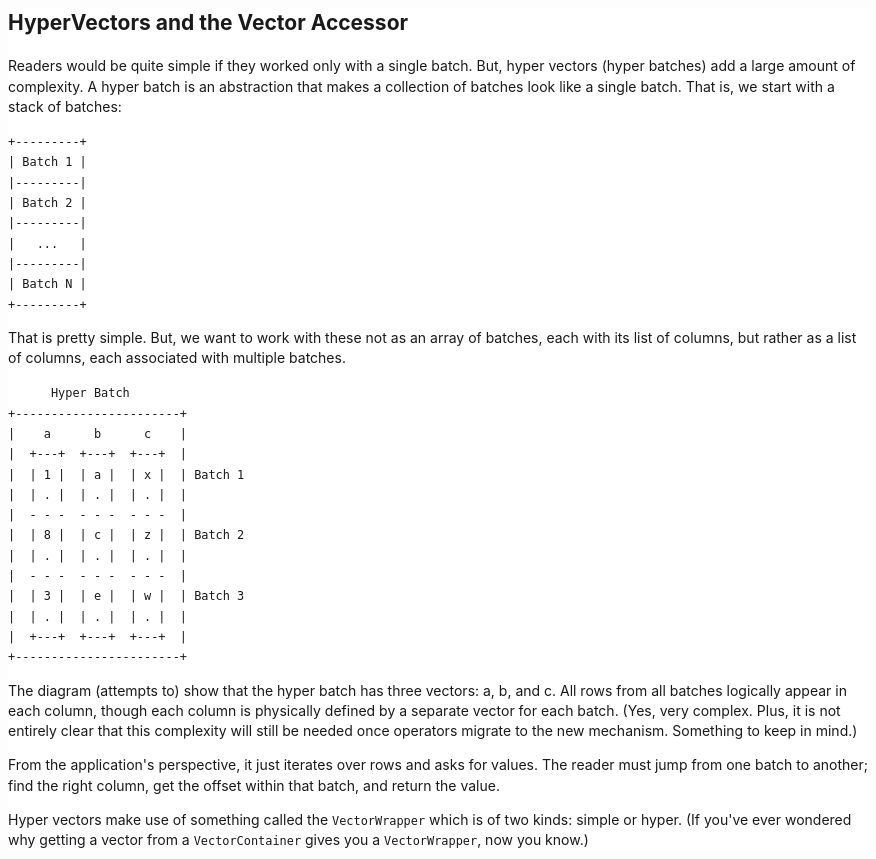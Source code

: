 ## HyperVectors and the Vector Accessor

Readers would be quite simple if they worked only with a single batch. But,
hyper vectors (hyper batches) add a large amount of complexity. A hyper batch
is an abstraction that makes a collection of batches look like a single batch.
That is, we start with a stack of batches:

```
+---------+
| Batch 1 |
|---------|
| Batch 2 |
|---------|
|   ...   |
|---------|
| Batch N |
+---------+
```

That is pretty simple. But, we want to work with these not as an array of
batches, each with its list of columns, but rather as a list of columns, each
associated with multiple batches.

```
      Hyper Batch
+-----------------------+
|    a      b      c    |
|  +---+  +---+  +---+  |
|  | 1 |  | a |  | x |  | Batch 1
|  | . |  | . |  | . |  |
|  - - -  - - -  - - -  |
|  | 8 |  | c |  | z |  | Batch 2
|  | . |  | . |  | . |  |
|  - - -  - - -  - - -  |
|  | 3 |  | e |  | w |  | Batch 3
|  | . |  | . |  | . |  |
|  +---+  +---+  +---+  |
+-----------------------+
```

The diagram (attempts to) show that the hyper batch has three vectors:
a, b, and c. All rows from all batches logically appear in each column, though
each column is physically defined by a separate vector for each batch. (Yes,
very complex. Plus, it is not entirely clear that this complexity will still
be needed once operators migrate to the new mechanism. Something to keep in
mind.)

From the application's perspective, it just iterates over rows and asks for
values. The reader must jump from one batch to another; find the right column,
get the offset within that batch, and return the value.

Hyper vectors make use of something called the `VectorWrapper` which is of two
kinds: simple or hyper. (If you've ever wondered why getting a vector from a
`VectorContainer` gives you a `VectorWrapper`, now you know.)
